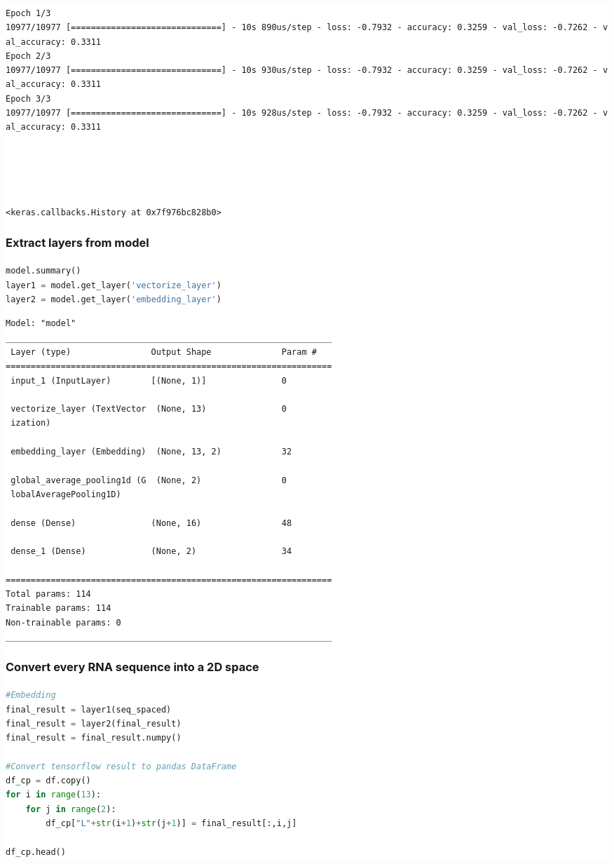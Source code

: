     Epoch 1/3
    10977/10977 [==============================] - 10s 890us/step - loss: -0.7932 - accuracy: 0.3259 - val_loss: -0.7262 - val_accuracy: 0.3311
    Epoch 2/3
    10977/10977 [==============================] - 10s 930us/step - loss: -0.7932 - accuracy: 0.3259 - val_loss: -0.7262 - val_accuracy: 0.3311
    Epoch 3/3
    10977/10977 [==============================] - 10s 928us/step - loss: -0.7932 - accuracy: 0.3259 - val_loss: -0.7262 - val_accuracy: 0.3311





    <keras.callbacks.History at 0x7f976bc828b0>



### Extract layers from model


```python
model.summary()
layer1 = model.get_layer('vectorize_layer')
layer2 = model.get_layer('embedding_layer')
```

    Model: "model"
    _________________________________________________________________
     Layer (type)                Output Shape              Param #   
    =================================================================
     input_1 (InputLayer)        [(None, 1)]               0         
                                                                     
     vectorize_layer (TextVector  (None, 13)               0         
     ization)                                                        
                                                                     
     embedding_layer (Embedding)  (None, 13, 2)            32        
                                                                     
     global_average_pooling1d (G  (None, 2)                0         
     lobalAveragePooling1D)                                          
                                                                     
     dense (Dense)               (None, 16)                48        
                                                                     
     dense_1 (Dense)             (None, 2)                 34        
                                                                     
    =================================================================
    Total params: 114
    Trainable params: 114
    Non-trainable params: 0
    _________________________________________________________________


### Convert every RNA sequence into a 2D space


```python
#Embedding
final_result = layer1(seq_spaced)
final_result = layer2(final_result)
final_result = final_result.numpy()

#Convert tensorflow result to pandas DataFrame
df_cp = df.copy()
for i in range(13):
    for j in range(2):
        df_cp["L"+str(i+1)+str(j+1)] = final_result[:,i,j]

df_cp.head()
```
